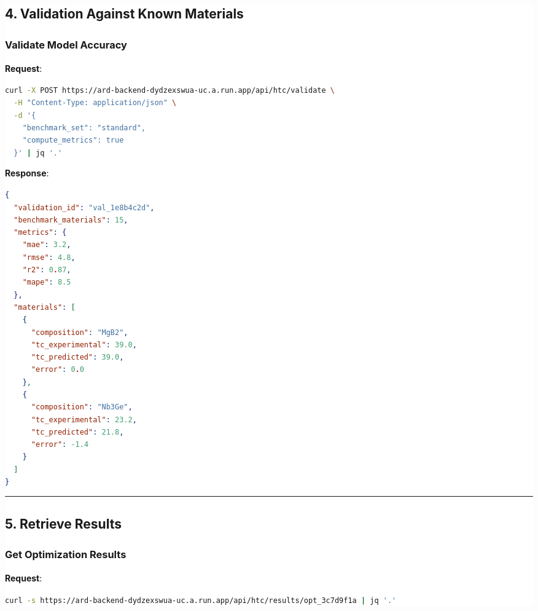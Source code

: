 
## 4. Validation Against Known Materials

### Validate Model Accuracy

**Request**:
```bash
curl -X POST https://ard-backend-dydzexswua-uc.a.run.app/api/htc/validate \
  -H "Content-Type: application/json" \
  -d '{
    "benchmark_set": "standard",
    "compute_metrics": true
  }' | jq '.'
```

**Response**:
```json
{
  "validation_id": "val_1e8b4c2d",
  "benchmark_materials": 15,
  "metrics": {
    "mae": 3.2,
    "rmse": 4.8,
    "r2": 0.87,
    "mape": 8.5
  },
  "materials": [
    {
      "composition": "MgB2",
      "tc_experimental": 39.0,
      "tc_predicted": 39.0,
      "error": 0.0
    },
    {
      "composition": "Nb3Ge",
      "tc_experimental": 23.2,
      "tc_predicted": 21.8,
      "error": -1.4
    }
  ]
}
```

---

## 5. Retrieve Results

### Get Optimization Results

**Request**:
```bash
curl -s https://ard-backend-dydzexswua-uc.a.run.app/api/htc/results/opt_3c7d9f1a | jq '.'
```
